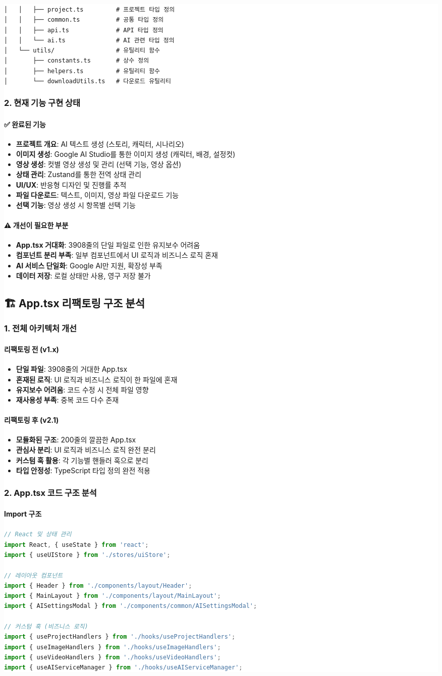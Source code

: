 ```
│   │   ├── project.ts         # 프로젝트 타입 정의
│   │   ├── common.ts          # 공통 타입 정의
│   │   ├── api.ts             # API 타입 정의
│   │   └── ai.ts              # AI 관련 타입 정의
│   └── utils/                 # 유틸리티 함수
│       ├── constants.ts       # 상수 정의
│       ├── helpers.ts         # 유틸리티 함수
│       └── downloadUtils.ts   # 다운로드 유틸리티
```

### 2. 현재 기능 구현 상태

#### ✅ 완료된 기능
- **프로젝트 개요**: AI 텍스트 생성 (스토리, 캐릭터, 시나리오)
- **이미지 생성**: Google AI Studio를 통한 이미지 생성 (캐릭터, 배경, 설정컷)
- **영상 생성**: 컷별 영상 생성 및 관리 (선택 기능, 영상 옵션)
- **상태 관리**: Zustand를 통한 전역 상태 관리
- **UI/UX**: 반응형 디자인 및 진행률 추적
- **파일 다운로드**: 텍스트, 이미지, 영상 파일 다운로드 기능
- **선택 기능**: 영상 생성 시 항목별 선택 기능

#### ⚠️ 개선이 필요한 부분
- **App.tsx 거대화**: 3908줄의 단일 파일로 인한 유지보수 어려움
- **컴포넌트 분리 부족**: 일부 컴포넌트에서 UI 로직과 비즈니스 로직 혼재
- **AI 서비스 단일화**: Google AI만 지원, 확장성 부족
- **데이터 저장**: 로컬 상태만 사용, 영구 저장 불가

## 🏗️ App.tsx 리팩토링 구조 분석

### 1. 전체 아키텍처 개선

#### **리팩토링 전 (v1.x)**
- **단일 파일**: 3908줄의 거대한 App.tsx
- **혼재된 로직**: UI 로직과 비즈니스 로직이 한 파일에 혼재
- **유지보수 어려움**: 코드 수정 시 전체 파일 영향
- **재사용성 부족**: 중복 코드 다수 존재

#### **리팩토링 후 (v2.1)**
- **모듈화된 구조**: 200줄의 깔끔한 App.tsx
- **관심사 분리**: UI 로직과 비즈니스 로직 완전 분리
- **커스텀 훅 활용**: 각 기능별 핸들러 훅으로 분리
- **타입 안정성**: TypeScript 타입 정의 완전 적용

### 2. App.tsx 코드 구조 분석

#### **Import 구조**
```typescript
// React 및 상태 관리
import React, { useState } from 'react';
import { useUIStore } from './stores/uiStore';

// 레이아웃 컴포넌트
import { Header } from './components/layout/Header';
import { MainLayout } from './components/layout/MainLayout';
import { AISettingsModal } from './components/common/AISettingsModal';

// 커스텀 훅 (비즈니스 로직)
import { useProjectHandlers } from './hooks/useProjectHandlers';
import { useImageHandlers } from './hooks/useImageHandlers';
import { useVideoHandlers } from './hooks/useVideoHandlers';
import { useAIServiceManager } from './hooks/useAIServiceManager';

```